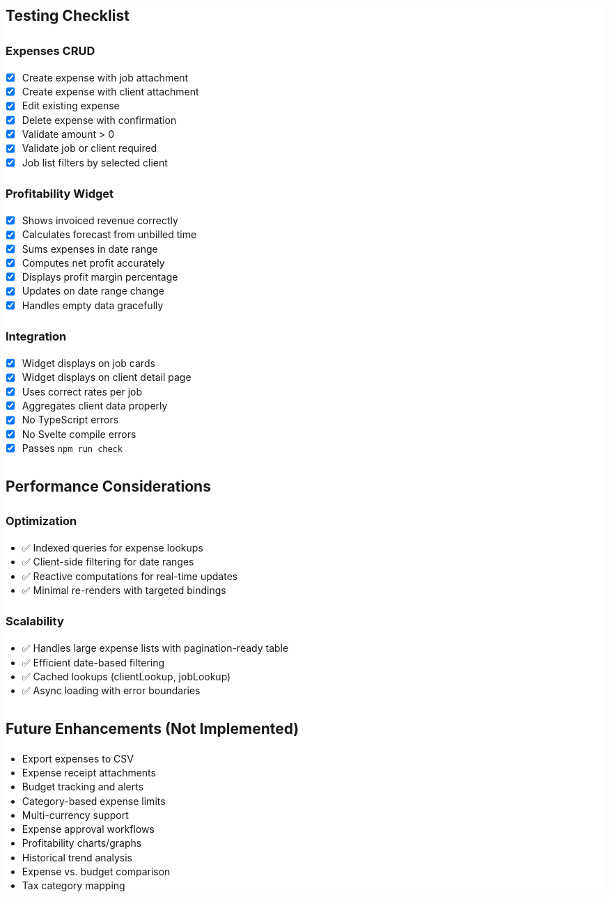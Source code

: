 ## Testing Checklist

### Expenses CRUD
- [x] Create expense with job attachment
- [x] Create expense with client attachment
- [x] Edit existing expense
- [x] Delete expense with confirmation
- [x] Validate amount > 0
- [x] Validate job or client required
- [x] Job list filters by selected client

### Profitability Widget
- [x] Shows invoiced revenue correctly
- [x] Calculates forecast from unbilled time
- [x] Sums expenses in date range
- [x] Computes net profit accurately
- [x] Displays profit margin percentage
- [x] Updates on date range change
- [x] Handles empty data gracefully

### Integration
- [x] Widget displays on job cards
- [x] Widget displays on client detail page
- [x] Uses correct rates per job
- [x] Aggregates client data properly
- [x] No TypeScript errors
- [x] No Svelte compile errors
- [x] Passes `npm run check`

## Performance Considerations

### Optimization
- ✅ Indexed queries for expense lookups
- ✅ Client-side filtering for date ranges
- ✅ Reactive computations for real-time updates
- ✅ Minimal re-renders with targeted bindings

### Scalability
- ✅ Handles large expense lists with pagination-ready table
- ✅ Efficient date-based filtering
- ✅ Cached lookups (clientLookup, jobLookup)
- ✅ Async loading with error boundaries

## Future Enhancements (Not Implemented)
- Export expenses to CSV
- Expense receipt attachments
- Budget tracking and alerts
- Category-based expense limits
- Multi-currency support
- Expense approval workflows
- Profitability charts/graphs
- Historical trend analysis
- Expense vs. budget comparison
- Tax category mapping
